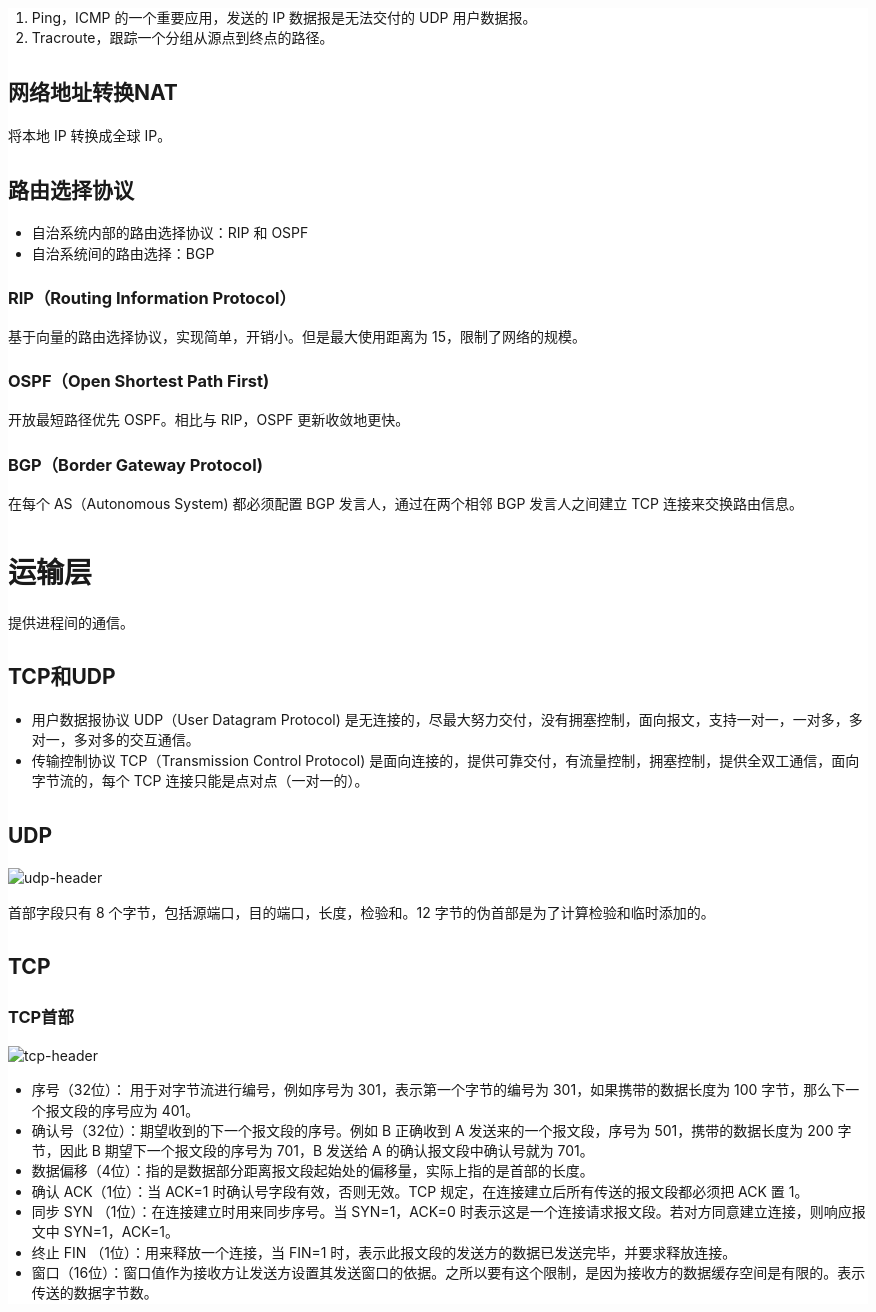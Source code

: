 1. Ping，ICMP 的一个重要应用，发送的 IP 数据报是无法交付的 UDP 用户数据报。
2. Tracroute，跟踪一个分组从源点到终点的路径。

## 网络地址转换NAT
将本地 IP 转换成全球 IP。

## 路由选择协议
- 自治系统内部的路由选择协议：RIP 和 OSPF
- 自治系统间的路由选择：BGP

### RIP（Routing Information Protocol）
基于向量的路由选择协议，实现简单，开销小。但是最大使用距离为 15，限制了网络的规模。

### OSPF（Open Shortest Path First)
开放最短路径优先 OSPF。相比与 RIP，OSPF 更新收敛地更快。

### BGP（Border Gateway Protocol)
在每个 AS（Autonomous System) 都必须配置 BGP 发言人，通过在两个相邻 BGP 发言人之间建立 TCP 连接来交换路由信息。

# 运输层
提供进程间的通信。

## TCP和UDP
- 用户数据报协议 UDP（User Datagram Protocol) 是无连接的，尽最大努力交付，没有拥塞控制，面向报文，支持一对一，一对多，多对一，多对多的交互通信。
- 传输控制协议 TCP（Transmission Control Protocol) 是面向连接的，提供可靠交付，有流量控制，拥塞控制，提供全双工通信，面向字节流的，每个 TCP 连接只能是点对点（一对一的）。

## UDP
![udp-header](https://i.loli.net/2018/06/25/5b2fc000f3111.jpg)

首部字段只有 8 个字节，包括源端口，目的端口，长度，检验和。12 字节的伪首部是为了计算检验和临时添加的。

## TCP
### TCP首部
![tcp-header](https://i.loli.net/2018/06/24/5b2fbfdc6c291.png)

- 序号（32位）： 用于对字节流进行编号，例如序号为 301，表示第一个字节的编号为 301，如果携带的数据长度为 100 字节，那么下一个报文段的序号应为 401。
- 确认号（32位）：期望收到的下一个报文段的序号。例如 B 正确收到 A 发送来的一个报文段，序号为 501，携带的数据长度为 200 字节，因此 B 期望下一个报文段的序号为 701，B 发送给 A 的确认报文段中确认号就为 701。
- 数据偏移（4位）：指的是数据部分距离报文段起始处的偏移量，实际上指的是首部的长度。
- 确认 ACK（1位）：当 ACK=1 时确认号字段有效，否则无效。TCP 规定，在连接建立后所有传送的报文段都必须把 ACK 置 1。
- 同步 SYN （1位）：在连接建立时用来同步序号。当 SYN=1，ACK=0 时表示这是一个连接请求报文段。若对方同意建立连接，则响应报文中 SYN=1，ACK=1。
- 终止 FIN （1位）：用来释放一个连接，当 FIN=1 时，表示此报文段的发送方的数据已发送完毕，并要求释放连接。
- 窗口（16位）：窗口值作为接收方让发送方设置其发送窗口的依据。之所以要有这个限制，是因为接收方的数据缓存空间是有限的。表示传送的数据字节数。
